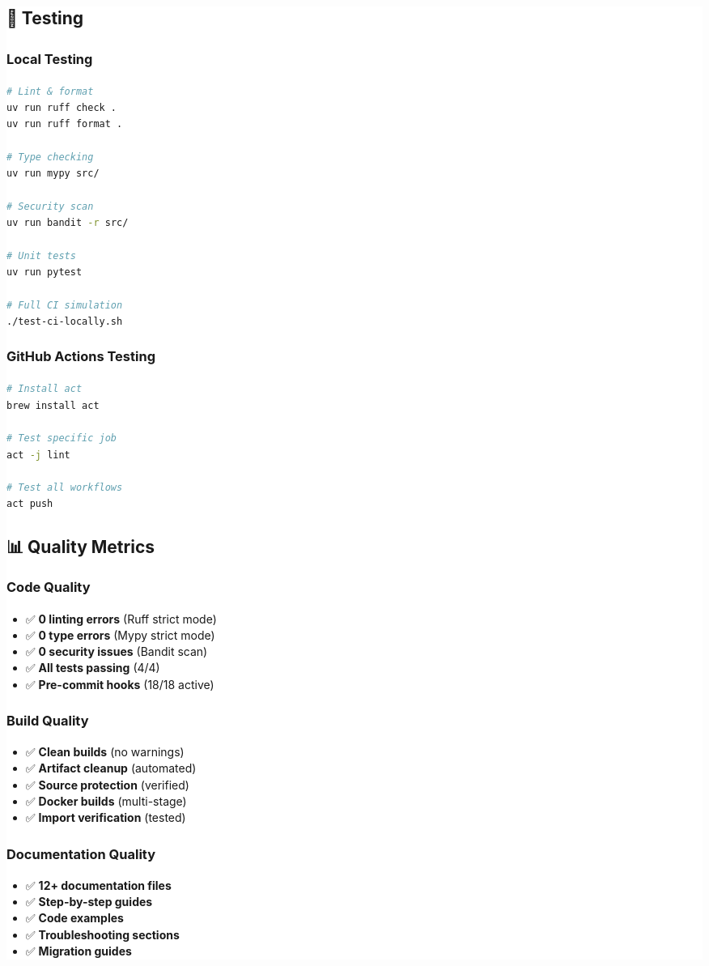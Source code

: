 ## 🧪 Testing

### Local Testing
```bash
# Lint & format
uv run ruff check .
uv run ruff format .

# Type checking
uv run mypy src/

# Security scan
uv run bandit -r src/

# Unit tests
uv run pytest

# Full CI simulation
./test-ci-locally.sh
```

### GitHub Actions Testing
```bash
# Install act
brew install act

# Test specific job
act -j lint

# Test all workflows
act push
```

## 📊 Quality Metrics

### Code Quality
- ✅ **0 linting errors** (Ruff strict mode)
- ✅ **0 type errors** (Mypy strict mode)
- ✅ **0 security issues** (Bandit scan)
- ✅ **All tests passing** (4/4)
- ✅ **Pre-commit hooks** (18/18 active)

### Build Quality
- ✅ **Clean builds** (no warnings)
- ✅ **Artifact cleanup** (automated)
- ✅ **Source protection** (verified)
- ✅ **Docker builds** (multi-stage)
- ✅ **Import verification** (tested)

### Documentation Quality
- ✅ **12+ documentation files**
- ✅ **Step-by-step guides**
- ✅ **Code examples**
- ✅ **Troubleshooting sections**
- ✅ **Migration guides**
